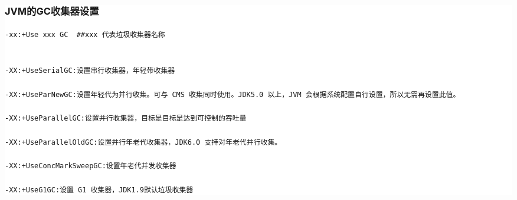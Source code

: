 ### JVM的GC收集器设置
```
-xx:+Use xxx GC  ##xxx 代表垃圾收集器名称
        

-XX:+UseSerialGC:设置串行收集器，年轻带收集器   
 
-XX:+UseParNewGC:设置年轻代为并行收集。可与 CMS 收集同时使用。JDK5.0 以上，JVM 会根据系统配置自行设置，所以无需再设置此值。  
  
-XX:+UseParallelGC:设置并行收集器，目标是目标是达到可控制的吞吐量  
 
-XX:+UseParallelOldGC:设置并行年老代收集器，JDK6.0 支持对年老代并行收集。   
  
-XX:+UseConcMarkSweepGC:设置年老代并发收集器  
 
-XX:+UseG1GC:设置 G1 收集器，JDK1.9默认垃圾收集器  
```